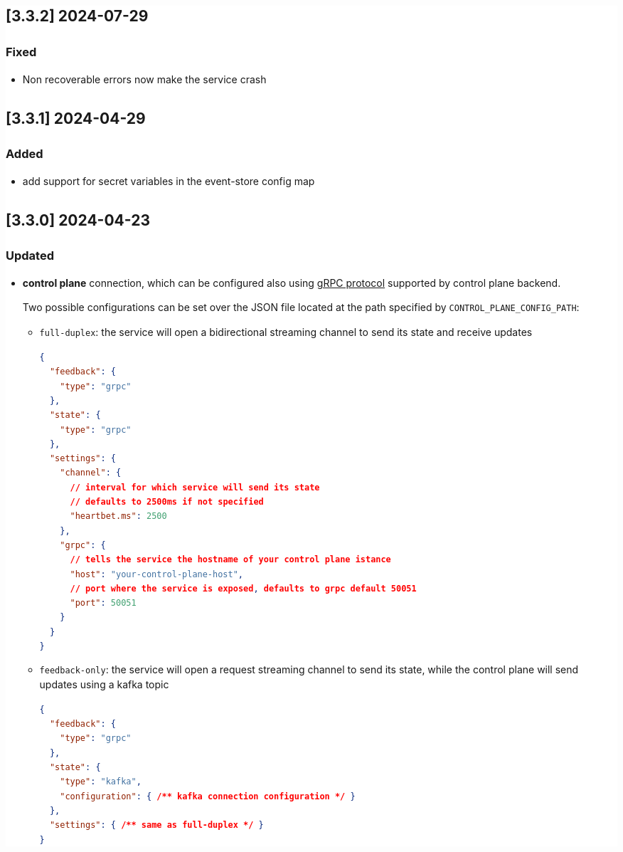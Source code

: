 ## [3.3.2] 2024-07-29

### Fixed

- Non recoverable errors now make the service crash

## [3.3.1] 2024-04-29

### Added

- add support for secret variables in the event-store config map

## [3.3.0] 2024-04-23

### Updated

- **control plane** connection, which can be configured also using [gRPC protocol](https://grpc.io/docs/what-is-grpc/introduction/) supported by control plane backend. 

  Two possible configurations can be set over the JSON file located at the path specified by `CONTROL_PLANE_CONFIG_PATH`:
  - `full-duplex`: the service will open a bidirectional streaming channel to send its state and receive updates
    ```json
    {
      "feedback": {
        "type": "grpc"
      },
      "state": {
        "type": "grpc"
      },
      "settings": {
        "channel": {
          // interval for which service will send its state
          // defaults to 2500ms if not specified
          "heartbet.ms": 2500 
        },
        "grpc": {
          // tells the service the hostname of your control plane istance
          "host": "your-control-plane-host",
          // port where the service is exposed, defaults to grpc default 50051
          "port": 50051 
        }
      }
    }
    ```
  - `feedback-only`: the service will open a request streaming channel to send its state, while the control plane will send updates using a kafka topic
    ```json
    {
      "feedback": {
        "type": "grpc"
      },
      "state": {
        "type": "kafka",
        "configuration": { /** kafka connection configuration */ }
      },
      "settings": { /** same as full-duplex */ }
    }
    ```
    